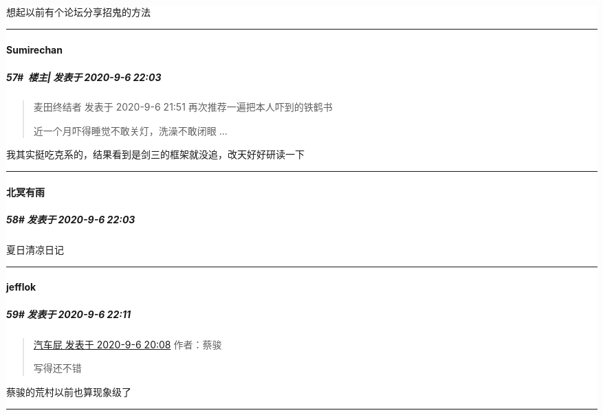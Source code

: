 


想起以前有个论坛分享招鬼的方法







-----

####  Sumirechan  
##### 57#         楼主| 发表于 2020-9-6 22:03



<blockquote>麦田终结者 发表于 2020-9-6 21:51
再次推荐一遍把本人吓到的铁鹤书


近一个月吓得睡觉不敢关灯，洗澡不敢闭眼 ...</blockquote>
我其实挺吃克系的，结果看到是剑三的框架就没追，改天好好研读一下







-----

####  北冥有雨  
##### 58#       发表于 2020-9-6 22:03




夏日清凉日记







-----

####  jefflok  
##### 59#       发表于 2020-9-6 22:11



<blockquote><a href="httphttps://bbs.saraba1st.com/2b/forum.php?mod=redirect&amp;goto=findpost&amp;pid=48658636&amp;ptid=1958516" target="_blank">汽车屁 发表于 2020-9-6 20:08</a>
作者：蔡骏


写得还不错</blockquote>
蔡骏的荒村以前也算现象级了







-----

